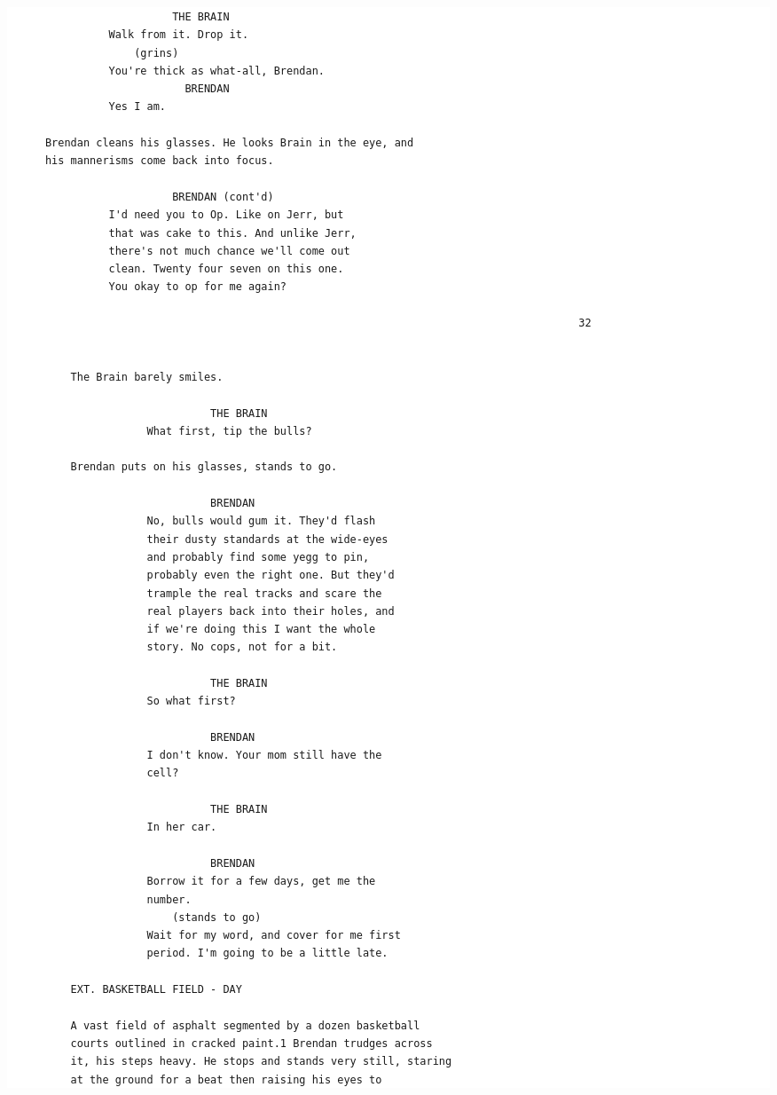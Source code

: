                               THE BRAIN
                    Walk from it. Drop it.
                        (grins)
                    You're thick as what-all, Brendan.
                                BRENDAN
                    Yes I am.
          
          Brendan cleans his glasses. He looks Brain in the eye, and
          his mannerisms come back into focus.
          
                              BRENDAN (cont'd)
                    I'd need you to Op. Like on Jerr, but
                    that was cake to this. And unlike Jerr,
                    there's not much chance we'll come out
                    clean. Twenty four seven on this one.
                    You okay to op for me again?
          
                                                                                              32
          
          
              The Brain barely smiles.
          
                                    THE BRAIN
                          What first, tip the bulls?
          
              Brendan puts on his glasses, stands to go.
          
                                    BRENDAN
                          No, bulls would gum it. They'd flash
                          their dusty standards at the wide-eyes
                          and probably find some yegg to pin,
                          probably even the right one. But they'd
                          trample the real tracks and scare the
                          real players back into their holes, and
                          if we're doing this I want the whole
                          story. No cops, not for a bit.
          
                                    THE BRAIN
                          So what first?
          
                                    BRENDAN
                          I don't know. Your mom still have the
                          cell?
          
                                    THE BRAIN
                          In her car.
          
                                    BRENDAN
                          Borrow it for a few days, get me the
                          number.
                              (stands to go)
                          Wait for my word, and cover for me first
                          period. I'm going to be a little late.
          
              EXT. BASKETBALL FIELD - DAY
          
              A vast field of asphalt segmented by a dozen basketball
              courts outlined in cracked paint.1 Brendan trudges across
              it, his steps heavy. He stops and stands very still, staring
              at the ground for a beat then raising his eyes to
          